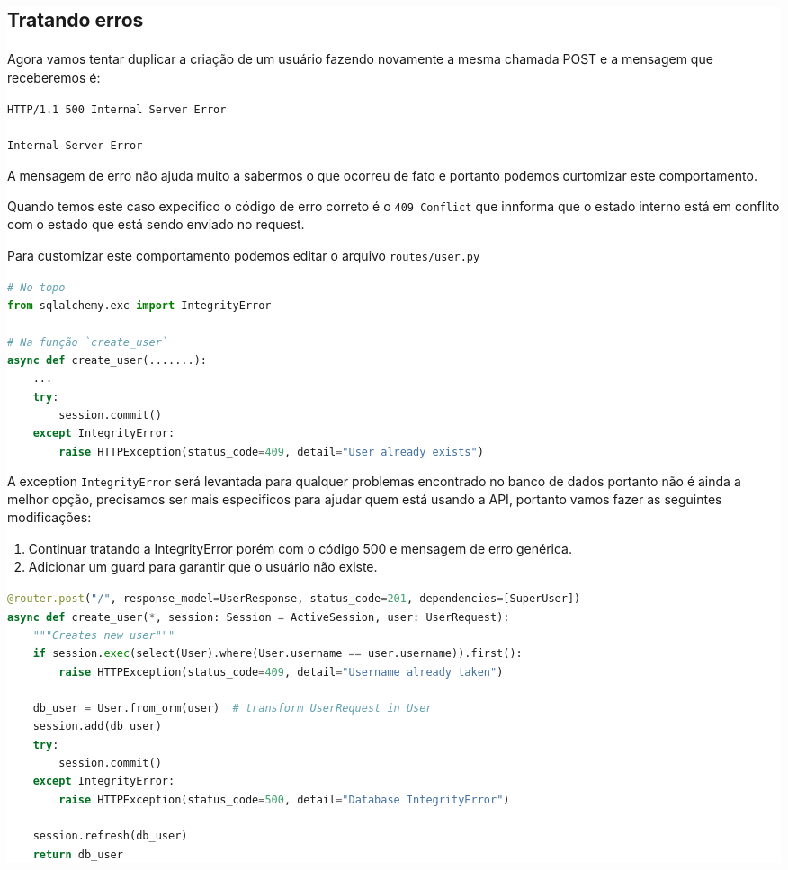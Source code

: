 
## Tratando erros 

Agora vamos tentar duplicar a criação de um usuário fazendo novamente a mesma chamada POST e a mensagem que receberemos é:

```http
HTTP/1.1 500 Internal Server Error

Internal Server Error
```

A mensagem de erro não ajuda muito a sabermos o que ocorreu de fato e portanto podemos curtomizar este comportamento.

Quando temos este caso expecifico o código de erro correto é o `409 Conflict` que innforma que o estado interno está em conflito com o estado que está sendo enviado no request.

Para customizar este comportamento podemos editar o arquivo `routes/user.py`

```python
# No topo
from sqlalchemy.exc import IntegrityError

# Na função `create_user`
async def create_user(.......):
    ...
    try:
        session.commit()
    except IntegrityError:
        raise HTTPException(status_code=409, detail="User already exists")
```

A exception `IntegrityError` será levantada para qualquer problemas encontrado no banco de dados portanto não é ainda a melhor opção, precisamos ser mais especificos para ajudar quem está usando a API, portanto vamos fazer as seguintes modificações:

1. Continuar tratando a IntegrityError porém com o código 500 e mensagem de erro genérica.
2. Adicionar um guard para garantir que o usuário não existe.


```python
@router.post("/", response_model=UserResponse, status_code=201, dependencies=[SuperUser])
async def create_user(*, session: Session = ActiveSession, user: UserRequest):
    """Creates new user"""
    if session.exec(select(User).where(User.username == user.username)).first():
        raise HTTPException(status_code=409, detail="Username already taken")

    db_user = User.from_orm(user)  # transform UserRequest in User
    session.add(db_user)
    try:
        session.commit()
    except IntegrityError:
        raise HTTPException(status_code=500, detail="Database IntegrityError")

    session.refresh(db_user)
    return db_user
```
